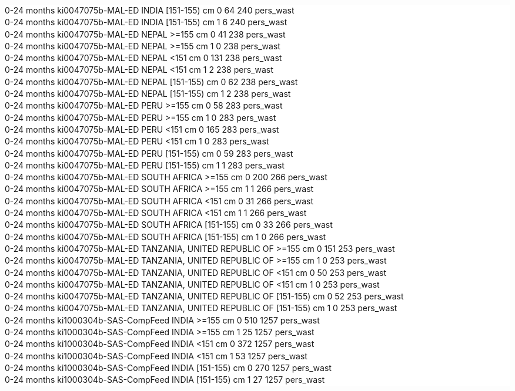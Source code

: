 0-24 months   ki0047075b-MAL-ED          INDIA                          [151-155) cm            0       64     240  pers_wast        
0-24 months   ki0047075b-MAL-ED          INDIA                          [151-155) cm            1        6     240  pers_wast        
0-24 months   ki0047075b-MAL-ED          NEPAL                          >=155 cm                0       41     238  pers_wast        
0-24 months   ki0047075b-MAL-ED          NEPAL                          >=155 cm                1        0     238  pers_wast        
0-24 months   ki0047075b-MAL-ED          NEPAL                          <151 cm                 0      131     238  pers_wast        
0-24 months   ki0047075b-MAL-ED          NEPAL                          <151 cm                 1        2     238  pers_wast        
0-24 months   ki0047075b-MAL-ED          NEPAL                          [151-155) cm            0       62     238  pers_wast        
0-24 months   ki0047075b-MAL-ED          NEPAL                          [151-155) cm            1        2     238  pers_wast        
0-24 months   ki0047075b-MAL-ED          PERU                           >=155 cm                0       58     283  pers_wast        
0-24 months   ki0047075b-MAL-ED          PERU                           >=155 cm                1        0     283  pers_wast        
0-24 months   ki0047075b-MAL-ED          PERU                           <151 cm                 0      165     283  pers_wast        
0-24 months   ki0047075b-MAL-ED          PERU                           <151 cm                 1        0     283  pers_wast        
0-24 months   ki0047075b-MAL-ED          PERU                           [151-155) cm            0       59     283  pers_wast        
0-24 months   ki0047075b-MAL-ED          PERU                           [151-155) cm            1        1     283  pers_wast        
0-24 months   ki0047075b-MAL-ED          SOUTH AFRICA                   >=155 cm                0      200     266  pers_wast        
0-24 months   ki0047075b-MAL-ED          SOUTH AFRICA                   >=155 cm                1        1     266  pers_wast        
0-24 months   ki0047075b-MAL-ED          SOUTH AFRICA                   <151 cm                 0       31     266  pers_wast        
0-24 months   ki0047075b-MAL-ED          SOUTH AFRICA                   <151 cm                 1        1     266  pers_wast        
0-24 months   ki0047075b-MAL-ED          SOUTH AFRICA                   [151-155) cm            0       33     266  pers_wast        
0-24 months   ki0047075b-MAL-ED          SOUTH AFRICA                   [151-155) cm            1        0     266  pers_wast        
0-24 months   ki0047075b-MAL-ED          TANZANIA, UNITED REPUBLIC OF   >=155 cm                0      151     253  pers_wast        
0-24 months   ki0047075b-MAL-ED          TANZANIA, UNITED REPUBLIC OF   >=155 cm                1        0     253  pers_wast        
0-24 months   ki0047075b-MAL-ED          TANZANIA, UNITED REPUBLIC OF   <151 cm                 0       50     253  pers_wast        
0-24 months   ki0047075b-MAL-ED          TANZANIA, UNITED REPUBLIC OF   <151 cm                 1        0     253  pers_wast        
0-24 months   ki0047075b-MAL-ED          TANZANIA, UNITED REPUBLIC OF   [151-155) cm            0       52     253  pers_wast        
0-24 months   ki0047075b-MAL-ED          TANZANIA, UNITED REPUBLIC OF   [151-155) cm            1        0     253  pers_wast        
0-24 months   ki1000304b-SAS-CompFeed    INDIA                          >=155 cm                0      510    1257  pers_wast        
0-24 months   ki1000304b-SAS-CompFeed    INDIA                          >=155 cm                1       25    1257  pers_wast        
0-24 months   ki1000304b-SAS-CompFeed    INDIA                          <151 cm                 0      372    1257  pers_wast        
0-24 months   ki1000304b-SAS-CompFeed    INDIA                          <151 cm                 1       53    1257  pers_wast        
0-24 months   ki1000304b-SAS-CompFeed    INDIA                          [151-155) cm            0      270    1257  pers_wast        
0-24 months   ki1000304b-SAS-CompFeed    INDIA                          [151-155) cm            1       27    1257  pers_wast        